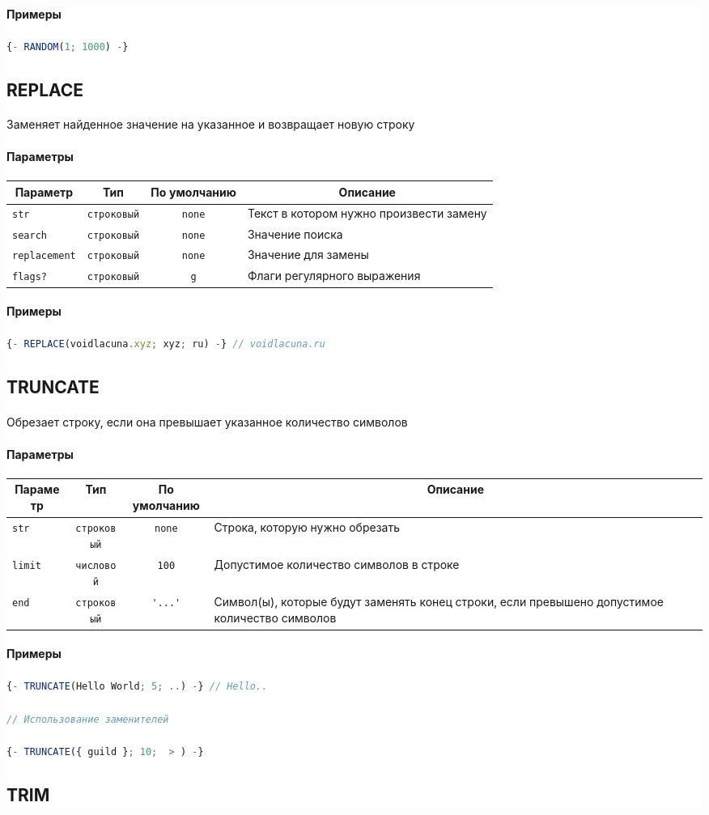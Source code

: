 #### Примеры

```javascript
{- RANDOM(1; 1000) -}
```

## REPLACE

Заменяет найденное значение на указанное и возвращает новую строку

#### Параметры

| Параметр      |     Тип     | По умолчанию | Описание                                |
| ------------- | :---------: | :----------: | --------------------------------------- |
| `str`         | `строковый` |    `none`    | Текст в котором нужно произвести замену |
| `search`      | `строковый` |    `none`    | Значение поиска                         |
| `replacement` | `строковый` |    `none`    | Значение для замены                     |
| `flags?`      | `строковый` |      `g`     | Флаги регулярного выражения             |

#### Примеры

```javascript
{- REPLACE(voidlacuna.xyz; xyz; ru) -} // voidlacuna.ru
```

## TRUNCATE

Обрезает строку, если она превышает указанное количество символов

#### Параметры

| Параметр |     Тип     | По умолчанию | Описание                                                                                      |
| -------- | :---------: | :----------: | --------------------------------------------------------------------------------------------- |
| `str`    | `строковый` |    `none`    | Строка, которую нужно обрезать                                                                |
| `limit`  |  `числовой` |     `100`    | Допустимое количество символов в строке                                                       |
| `end`    | `строковый` |    `'...'`   | Символ(ы), которые будут заменять конец строки, если превышено допустимое количество символов |

#### Примеры

```javascript
{- TRUNCATE(Hello World; 5; ..) -} // Hello..

// Использование заменителей

{- TRUNCATE({ guild }; 10;  > ) -}
```

## TRIM
